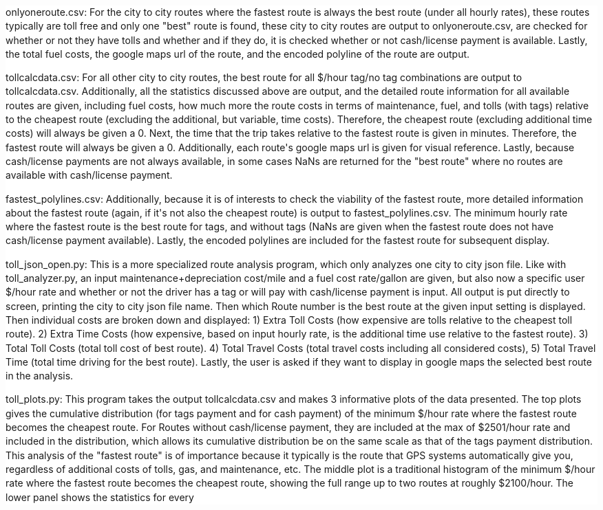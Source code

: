 onlyoneroute.csv: For the city to city routes where the fastest route is always the best route (under all hourly rates), these routes 
typically are toll free and only one "best" route is found, these city to city routes are output to onlyoneroute.csv, are checked for 
whether or not they have tolls and whether and if they do, it is checked whether or not cash/license payment is available.  Lastly, the 
total fuel costs, the google maps url of the route, and the encoded polyline of the route are output.

tollcalcdata.csv: For all other city to city routes, the best route for all $/hour tag/no tag combinations are output to tollcalcdata.csv.
Additionally, all the statistics discussed above are output, and the detailed route information for all available routes are given, 
including fuel costs, how much more the route costs in terms of maintenance, fuel, and tolls (with tags) relative to the cheapest route 
(excluding the additional, but variable, time costs).  Therefore, the cheapest route (excluding additional time costs) will always be 
given a 0.  Next, the time that the trip takes relative to the fastest route is given in minutes.  Therefore, the fastest route will 
always be given a 0.  Additionally, each route's google maps url is given for visual reference.  Lastly, because cash/license payments are
not always available, in some cases NaNs are returned for the "best route" where no routes are available with cash/license payment.  

fastest_polylines.csv: Additionally, because it is of interests to check the viability of the fastest route, more detailed information 
about the fastest route (again, if it's not also the cheapest route) is output to fastest_polylines.csv.  The minimum hourly rate where 
the fastest route is the best route for tags, and without tags (NaNs are given when the fastest route does not have cash/license payment 
available).  Lastly, the encoded polylines are included for the fastest route for subsequent display.

toll_json_open.py: This is a more specialized route analysis program, which only analyzes one city to city json file.  Like with 
toll_analyzer.py, an input maintenance+depreciation cost/mile and a fuel cost rate/gallon are given, but also now a specific user $/hour
rate and whether or not the driver has a tag or will pay with cash/license payment is input.  All output is put directly to screen, 
printing the city to city json file name.  Then which Route number is the best route at the given input setting is displayed.  Then 
individual costs are broken down and displayed:  1) Extra Toll Costs (how expensive are tolls relative to the cheapest toll route).  2) 
Extra Time Costs (how expensive, based on input hourly rate, is the additional time use relative to the fastest route).  3) Total Toll 
Costs (total toll cost of best route).  4) Total Travel Costs (total travel costs including all considered costs), 5) Total Travel Time 
(total time driving for the best route).  Lastly, the user is asked if they want to display in google maps the selected best route in the 
analysis.

toll_plots.py: This program takes the output tollcalcdata.csv and makes 3 informative plots of the data presented.  The top plots gives 
the cumulative distribution (for tags payment and for cash payment) of the minimum $/hour rate where the fastest route becomes the 
cheapest route.  For Routes without cash/license payment, they are included at the max of $2501/hour rate and included in the 
distribution, which allows its cumulative distribution be on the same scale as that of the tags payment distribution.  This analysis of 
the "fastest route" is of importance because it typically is the route that GPS systems automatically give you, regardless of additional 
costs of tolls, gas, and maintenance, etc.  The middle plot is a traditional histogram of the minimum $/hour rate where the fastest route
becomes the cheapest route, showing the full range up to two routes at roughly $2100/hour.  The lower panel shows the statistics for every